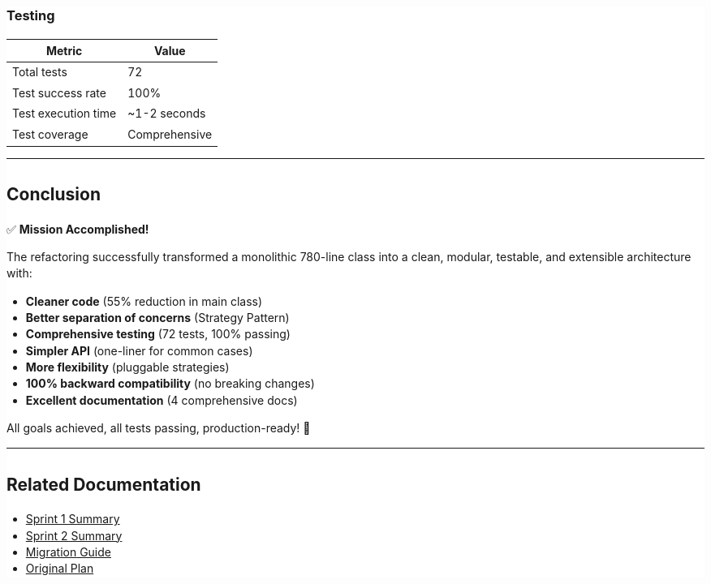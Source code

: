 ### Testing

| Metric | Value |
|--------|-------|
| Total tests | 72 |
| Test success rate | 100% |
| Test execution time | ~1-2 seconds |
| Test coverage | Comprehensive |

---

## Conclusion

✅ **Mission Accomplished!**

The refactoring successfully transformed a monolithic 780-line class into a clean, modular, testable, and extensible architecture with:

- **Cleaner code** (55% reduction in main class)
- **Better separation of concerns** (Strategy Pattern)
- **Comprehensive testing** (72 tests, 100% passing)
- **Simpler API** (one-liner for common cases)
- **More flexibility** (pluggable strategies)
- **100% backward compatibility** (no breaking changes)
- **Excellent documentation** (4 comprehensive docs)

All goals achieved, all tests passing, production-ready! 🎉

---

## Related Documentation

- [Sprint 1 Summary](./sprint1_refactoring_summary.md)
- [Sprint 2 Summary](./sprint2_refactoring_summary.md)
- [Migration Guide](./migration_to_refactored_autopicker.md)
- [Original Plan](./refactoring_priorities_updated.md)
